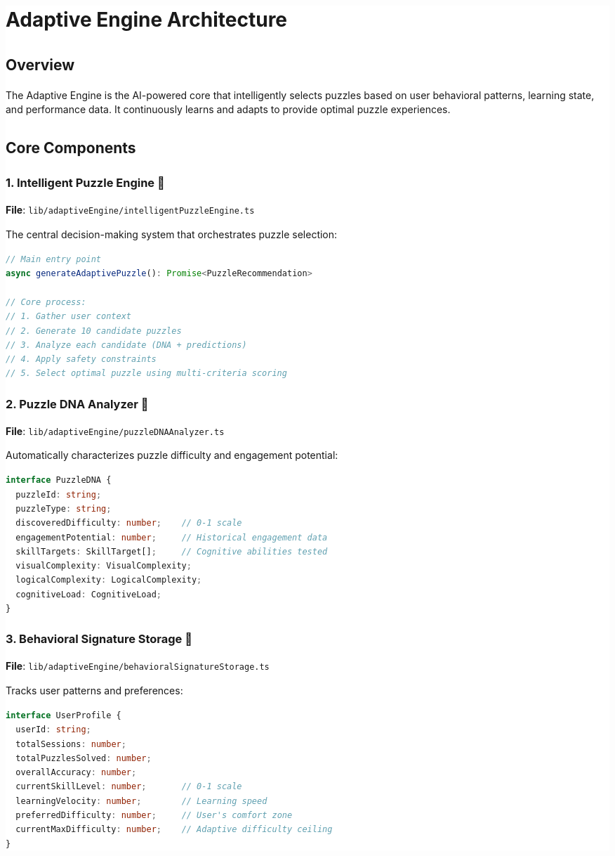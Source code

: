 # Adaptive Engine Architecture

## Overview

The Adaptive Engine is the AI-powered core that intelligently selects puzzles based on user behavioral patterns, learning state, and performance data. It continuously learns and adapts to provide optimal puzzle experiences.

## Core Components

### 1. **Intelligent Puzzle Engine** 🧠
**File**: `lib/adaptiveEngine/intelligentPuzzleEngine.ts`

The central decision-making system that orchestrates puzzle selection:

```typescript
// Main entry point
async generateAdaptivePuzzle(): Promise<PuzzleRecommendation>

// Core process:
// 1. Gather user context
// 2. Generate 10 candidate puzzles
// 3. Analyze each candidate (DNA + predictions)
// 4. Apply safety constraints
// 5. Select optimal puzzle using multi-criteria scoring
```

### 2. **Puzzle DNA Analyzer** 🧬
**File**: `lib/adaptiveEngine/puzzleDNAAnalyzer.ts`

Automatically characterizes puzzle difficulty and engagement potential:

```typescript
interface PuzzleDNA {
  puzzleId: string;
  puzzleType: string;
  discoveredDifficulty: number;    // 0-1 scale
  engagementPotential: number;     // Historical engagement data
  skillTargets: SkillTarget[];     // Cognitive abilities tested
  visualComplexity: VisualComplexity;
  logicalComplexity: LogicalComplexity;
  cognitiveLoad: CognitiveLoad;
}
```

### 3. **Behavioral Signature Storage** 💾
**File**: `lib/adaptiveEngine/behavioralSignatureStorage.ts`

Tracks user patterns and preferences:

```typescript
interface UserProfile {
  userId: string;
  totalSessions: number;
  totalPuzzlesSolved: number;
  overallAccuracy: number;
  currentSkillLevel: number;       // 0-1 scale
  learningVelocity: number;        // Learning speed
  preferredDifficulty: number;     // User's comfort zone
  currentMaxDifficulty: number;    // Adaptive difficulty ceiling
}
```
